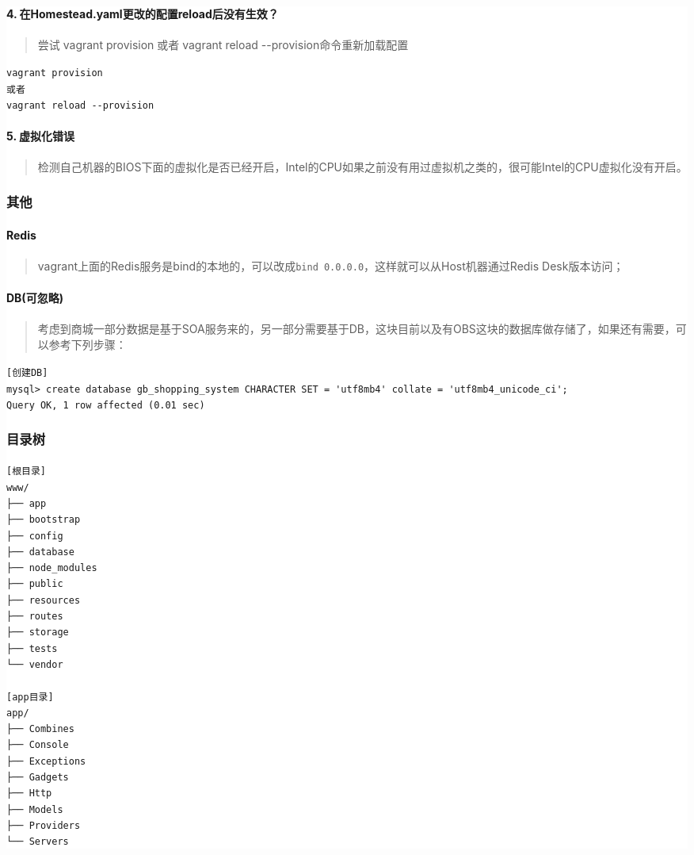 #### 4. 在Homestead.yaml更改的配置reload后没有生效？ ####
> 尝试 vagrant provision 或者 vagrant reload --provision命令重新加载配置

```
vagrant provision
或者
vagrant reload --provision
```

#### 5. 虚拟化错误 ####
> 检测自己机器的BIOS下面的虚拟化是否已经开启，Intel的CPU如果之前没有用过虚拟机之类的，很可能Intel的CPU虚拟化没有开启。

### 其他 ###

#### Redis ####
> vagrant上面的Redis服务是bind的本地的，可以改成`bind 0.0.0.0`，这样就可以从Host机器通过Redis Desk版本访问；

#### DB(可忽略) ####
> 考虑到商城一部分数据是基于SOA服务来的，另一部分需要基于DB，这块目前以及有OBS这块的数据库做存储了，如果还有需要，可以参考下列步骤：

```
[创建DB]
mysql> create database gb_shopping_system CHARACTER SET = 'utf8mb4' collate = 'utf8mb4_unicode_ci';
Query OK, 1 row affected (0.01 sec)

```

### 目录树 ###
```
[根目录]
www/
├── app
├── bootstrap
├── config
├── database
├── node_modules
├── public
├── resources
├── routes
├── storage
├── tests
└── vendor

[app目录]
app/
├── Combines
├── Console
├── Exceptions
├── Gadgets
├── Http
├── Models
├── Providers
└── Servers
```
